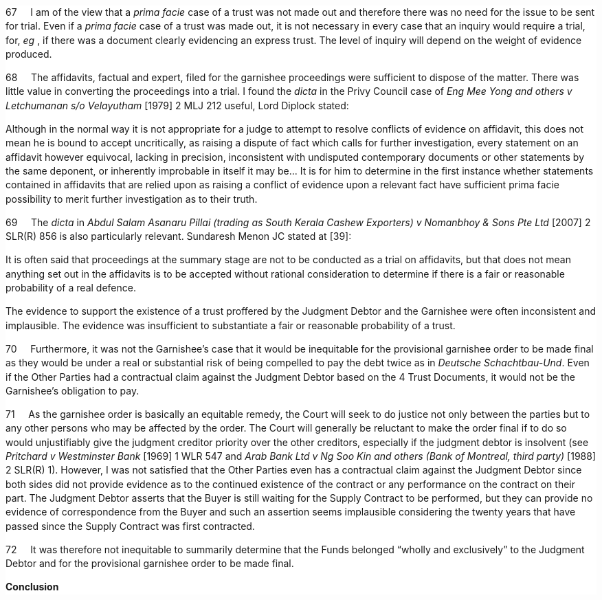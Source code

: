 67     I am of the view that a _prima facie_ case of a trust was not made out and therefore there was no need for the issue to be sent for trial. Even if a _prima facie_ case of a trust was made out, it is not necessary in every case that an inquiry would require a trial, for, _eg_ , if there was a document clearly evidencing an express trust. The level of inquiry will depend on the weight of evidence produced. 

68     The affidavits, factual and expert, filed for the garnishee proceedings were sufficient to dispose of the matter. There was little value in converting the proceedings into a trial. I found the _dicta_ in the Privy Council case of _Eng Mee Yong and others v Letchumanan s/o Velayutham_ [1979] 2 MLJ 212 useful, Lord Diplock stated: 

 Although in the normal way it is not appropriate for a judge to attempt to resolve conflicts of evidence on affidavit, this does not mean he is bound to accept uncritically, as raising a dispute of fact which calls for further investigation, every statement on an affidavit however equivocal, lacking in precision, inconsistent with undisputed contemporary documents or other statements by the same deponent, or inherently improbable in itself it may be... It is for him to determine in the first instance whether statements contained in affidavits that are relied upon as raising a conflict of evidence upon a relevant fact have sufficient prima facie possibility to merit further investigation as to their truth. 

69     The _dicta_ in _Abdul Salam Asanaru Pillai (trading as South Kerala Cashew Exporters) v Nomanbhoy & Sons Pte Ltd_ <span class="citation">[2007] 2 SLR(R) 856</span> is also particularly relevant. Sundaresh Menon JC stated at [39]: 

 It is often said that proceedings at the summary stage are not to be conducted as a trial on affidavits, but that does not mean anything set out in the affidavits is to be accepted without rational consideration to determine if there is a fair or reasonable probability of a real defence. 

The evidence to support the existence of a trust proffered by the Judgment Debtor and the Garnishee were often inconsistent and implausible. The evidence was insufficient to substantiate a fair or reasonable probability of a trust. 


70     Furthermore, it was not the Garnishee’s case that it would be inequitable for the provisional garnishee order to be made final as they would be under a real or substantial risk of being compelled to pay the debt twice as in _Deutsche Schachtbau-Und_. Even if the Other Parties had a contractual claim against the Judgment Debtor based on the 4 Trust Documents, it would not be the Garnishee’s obligation to pay. 

71     As the garnishee order is basically an equitable remedy, the Court will seek to do justice not only between the parties but to any other persons who may be affected by the order. The Court will generally be reluctant to make the order final if to do so would unjustifiably give the judgment creditor priority over the other creditors, especially if the judgment debtor is insolvent (see _Pritchard v Westminster Bank_ [1969] 1 WLR 547 and _Arab Bank Ltd v Ng Soo Kin and others (Bank of Montreal, third party)_ <span class="citation">[1988] 2 SLR(R) 1</span>). However, I was not satisfied that the Other Parties even has a contractual claim against the Judgment Debtor since both sides did not provide evidence as to the continued existence of the contract or any performance on the contract on their part. The Judgment Debtor asserts that the Buyer is still waiting for the Supply Contract to be performed, but they can provide no evidence of correspondence from the Buyer and such an assertion seems implausible considering the twenty years that have passed since the Supply Contract was first contracted. 

72     It was therefore not inequitable to summarily determine that the Funds belonged “wholly and exclusively” to the Judgment Debtor and for the provisional garnishee order to be made final. 

**Conclusion** 
